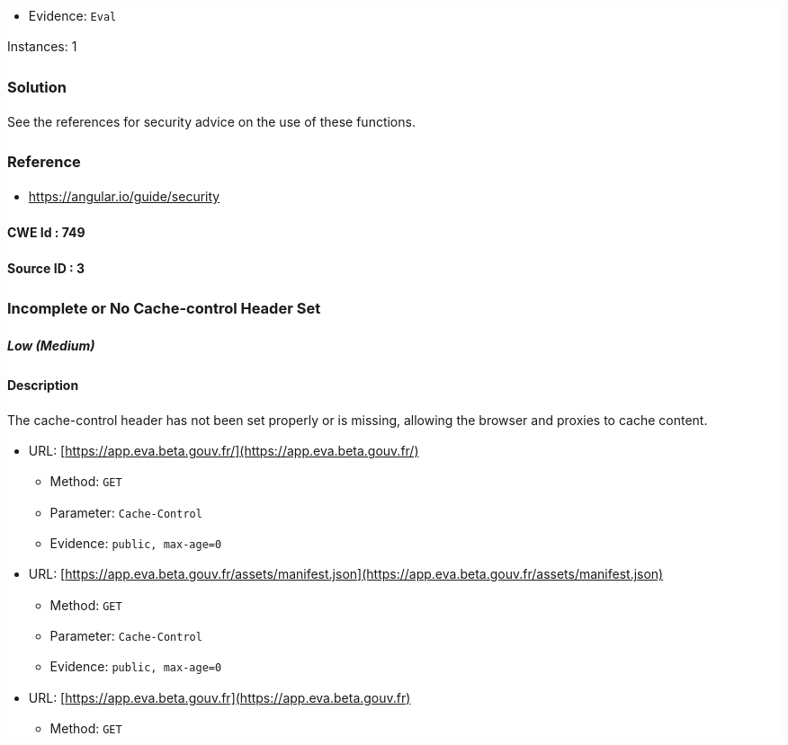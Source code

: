   * Evidence: `Eval`
  
  
  
  
Instances: 1
  
### Solution
<p>See the references for security advice on the use of these functions.</p>
  
### Reference
* https://angular.io/guide/security

  
#### CWE Id : 749
  
#### Source ID : 3

  
  
  
  
### Incomplete or No Cache-control Header Set
##### Low (Medium)
  
  
  
  
#### Description
<p>The cache-control header has not been set properly or is missing, allowing the browser and proxies to cache content.</p>
  
  
  
* URL: [https://app.eva.beta.gouv.fr/](https://app.eva.beta.gouv.fr/)
  
  
  * Method: `GET`
  
  
  * Parameter: `Cache-Control`
  
  
  * Evidence: `public, max-age=0`
  
  
  
  
* URL: [https://app.eva.beta.gouv.fr/assets/manifest.json](https://app.eva.beta.gouv.fr/assets/manifest.json)
  
  
  * Method: `GET`
  
  
  * Parameter: `Cache-Control`
  
  
  * Evidence: `public, max-age=0`
  
  
  
  
* URL: [https://app.eva.beta.gouv.fr](https://app.eva.beta.gouv.fr)
  
  
  * Method: `GET`
  
